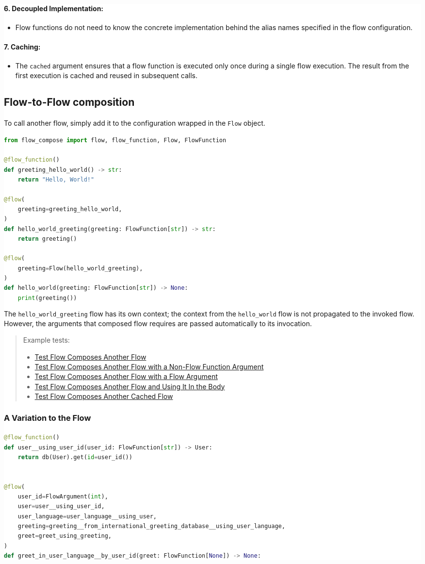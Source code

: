 #### 6. Decoupled Implementation:  
   - Flow functions do not need to know the concrete implementation behind the alias names specified in the flow configuration.

#### 7. Caching:  
   - The `cached` argument ensures that a flow function is executed only once during a single flow execution. The result from the first execution is cached and reused in subsequent calls.

## Flow-to-Flow composition

To call another flow, simply add it to the configuration wrapped in the `Flow` object.

```python
from flow_compose import flow, flow_function, Flow, FlowFunction

@flow_function()
def greeting_hello_world() -> str:
    return "Hello, World!"

@flow(
    greeting=greeting_hello_world,
)
def hello_world_greeting(greeting: FlowFunction[str]) -> str:
    return greeting()

@flow(
    greeting=Flow(hello_world_greeting),
)
def hello_world(greeting: FlowFunction[str]) -> None:
    print(greeting())
```

The `hello_world_greeting` flow has its own context; the context from the `hello_world` flow is not propagated to the invoked flow. However, the arguments that composed flow requires are passed automatically to its invocation.

> Example tests:
> * [Test Flow Composes Another Flow](https://github.com/execution-flows/flow-compose/tree/main/tests/test_flow_composing_another_flow.py)
> * [Test Flow Composes Another Flow with a Non-Flow Function Argument](https://github.com/execution-flows/flow-compose/tree/main/tests/test_flow_composing_another_flow_with_non_flow_function_argument.py)
> * [Test Flow Composes Another Flow with a Flow Argument](https://github.com/execution-flows/flow-compose/tree/main/tests/test_flow_composing_another_flow_with_flow_argument.py)
> * [Test Flow Composes Another Flow and Using It In the Body](https://github.com/execution-flows/flow-compose/tree/main/tests/test_flow_composing_another_flow_and_using_it_in_the_body.py)
> * [Test Flow Composes Another Cached Flow](https://github.com/execution-flows/flow-compose/tree/main/tests/test_flow_composing_another_cached_flow.py)

### A Variation to the Flow

```python
@flow_function()
def user__using_user_id(user_id: FlowFunction[str]) -> User:
    return db(User).get(id=user_id())


@flow(
    user_id=FlowArgument(int),
    user=user__using_user_id,
    user_language=user_language__using_user,
    greeting=greeting__from_international_greeting_database__using_user_language,
    greet=greet_using_greeting,
)
def greet_in_user_language__by_user_id(greet: FlowFunction[None]) -> None:
```
